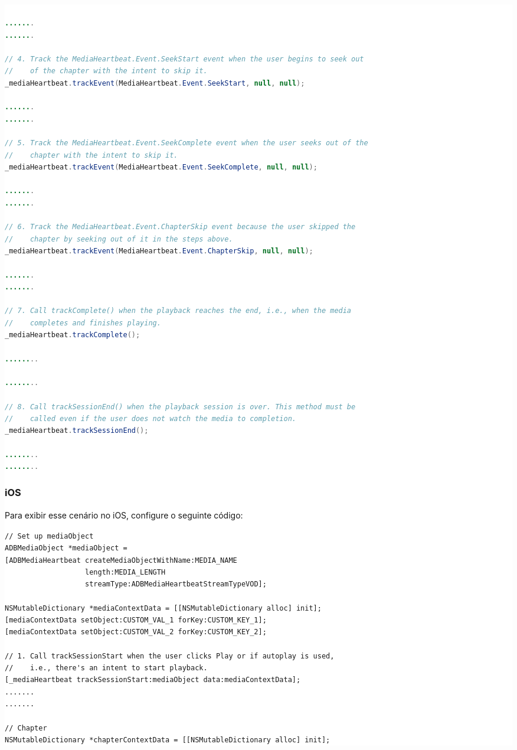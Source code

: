 ```java

....... 
....... 

// 4. Track the MediaHeartbeat.Event.SeekStart event when the user begins to seek out  
//    of the chapter with the intent to skip it.  
_mediaHeartbeat.trackEvent(MediaHeartbeat.Event.SeekStart, null, null); 

....... 
....... 

// 5. Track the MediaHeartbeat.Event.SeekComplete event when the user seeks out of the  
//    chapter with the intent to skip it.  
_mediaHeartbeat.trackEvent(MediaHeartbeat.Event.SeekComplete, null, null); 

....... 
....... 

// 6. Track the MediaHeartbeat.Event.ChapterSkip event because the user skipped the  
//    chapter by seeking out of it in the steps above.  
_mediaHeartbeat.trackEvent(MediaHeartbeat.Event.ChapterSkip, null, null); 

....... 
....... 

// 7. Call trackComplete() when the playback reaches the end, i.e., when the media 
//    completes and finishes playing.  
_mediaHeartbeat.trackComplete(); 

........ 

........ 

// 8. Call trackSessionEnd() when the playback session is over. This method must be  
//    called even if the user does not watch the media to completion.  
_mediaHeartbeat.trackSessionEnd(); 

........ 
........ 
```

### iOS

Para exibir esse cenário no iOS, configure o seguinte código:

```
// Set up mediaObject 
ADBMediaObject *mediaObject =  
[ADBMediaHeartbeat createMediaObjectWithName:MEDIA_NAME  
                   length:MEDIA_LENGTH  
                   streamType:ADBMediaHeartbeatStreamTypeVOD]; 
 
NSMutableDictionary *mediaContextData = [[NSMutableDictionary alloc] init]; 
[mediaContextData setObject:CUSTOM_VAL_1 forKey:CUSTOM_KEY_1]; 
[mediaContextData setObject:CUSTOM_VAL_2 forKey:CUSTOM_KEY_2]; 

// 1. Call trackSessionStart when the user clicks Play or if autoplay is used,  
//    i.e., there's an intent to start playback. 
[_mediaHeartbeat trackSessionStart:mediaObject data:mediaContextData]; 
....... 
....... 
 
// Chapter 
NSMutableDictionary *chapterContextData = [[NSMutableDictionary alloc] init]; 
```